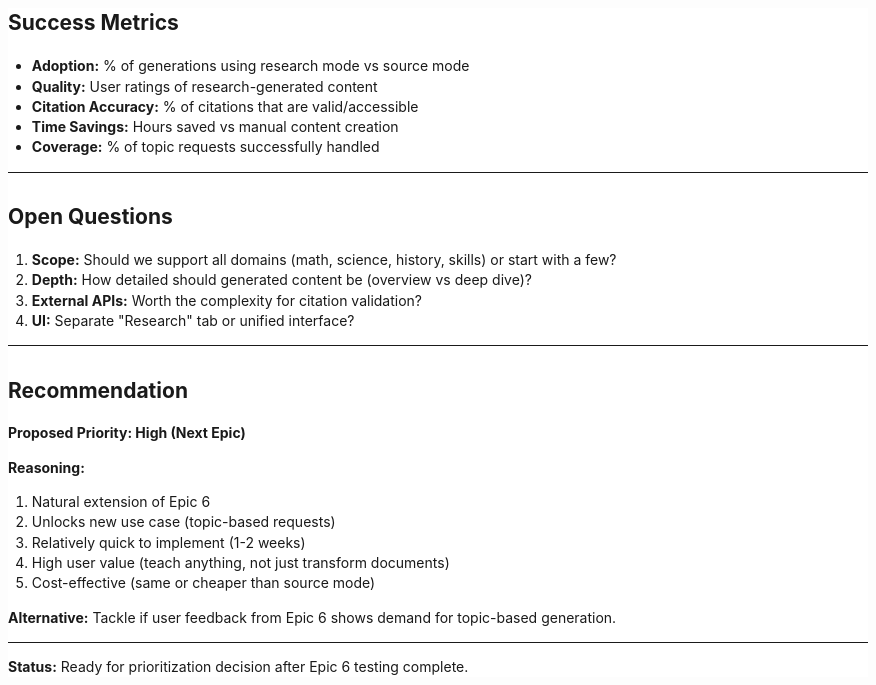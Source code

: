 
## Success Metrics

- **Adoption:** % of generations using research mode vs source mode
- **Quality:** User ratings of research-generated content
- **Citation Accuracy:** % of citations that are valid/accessible
- **Time Savings:** Hours saved vs manual content creation
- **Coverage:** % of topic requests successfully handled

---

## Open Questions

1. **Scope:** Should we support all domains (math, science, history, skills) or start with a few?
2. **Depth:** How detailed should generated content be (overview vs deep dive)?
3. **External APIs:** Worth the complexity for citation validation?
4. **UI:** Separate "Research" tab or unified interface?

---

## Recommendation

**Proposed Priority: High (Next Epic)**

**Reasoning:**
1. Natural extension of Epic 6
2. Unlocks new use case (topic-based requests)
3. Relatively quick to implement (1-2 weeks)
4. High user value (teach anything, not just transform documents)
5. Cost-effective (same or cheaper than source mode)

**Alternative:** Tackle if user feedback from Epic 6 shows demand for topic-based generation.

---

**Status:** Ready for prioritization decision after Epic 6 testing complete.

